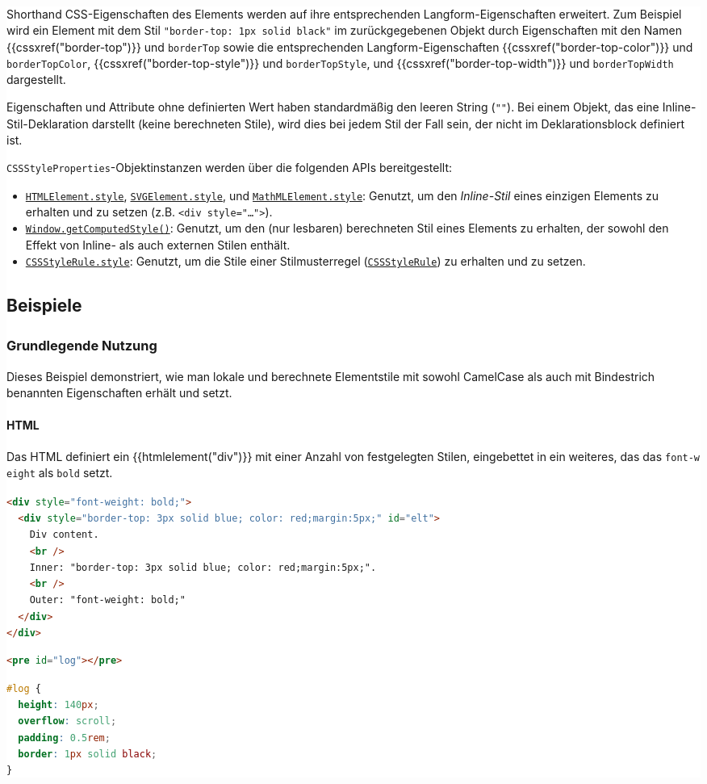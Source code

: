 Shorthand CSS-Eigenschaften des Elements werden auf ihre entsprechenden Langform-Eigenschaften erweitert.
Zum Beispiel wird ein Element mit dem Stil `"border-top: 1px solid black"` im zurückgegebenen Objekt durch Eigenschaften mit den Namen {{cssxref("border-top")}} und `borderTop` sowie die entsprechenden Langform-Eigenschaften {{cssxref("border-top-color")}} und `borderTopColor`, {{cssxref("border-top-style")}} und `borderTopStyle`, und {{cssxref("border-top-width")}} und `borderTopWidth` dargestellt.

Eigenschaften und Attribute ohne definierten Wert haben standardmäßig den leeren String (`""`).
Bei einem Objekt, das eine Inline-Stil-Deklaration darstellt (keine berechneten Stile), wird dies bei jedem Stil der Fall sein, der nicht im Deklarationsblock definiert ist.

`CSSStyleProperties`-Objektinstanzen werden über die folgenden APIs bereitgestellt:

- [`HTMLElement.style`](/de/docs/Web/API/HTMLElement/style), [`SVGElement.style`](/de/docs/Web/API/SVGElement/style), und [`MathMLElement.style`](/de/docs/Web/API/MathMLElement/style): Genutzt, um den _Inline-Stil_ eines einzigen Elements zu erhalten und zu setzen (z.B. `<div style="…">`).
- [`Window.getComputedStyle()`](/de/docs/Web/API/Window/getComputedStyle): Genutzt, um den (nur lesbaren) berechneten Stil eines Elements zu erhalten, der sowohl den Effekt von Inline- als auch externen Stilen enthält.
- [`CSSStyleRule.style`](/de/docs/Web/API/CSSStyleRule/style): Genutzt, um die Stile einer Stilmusterregel ([`CSSStyleRule`](/de/docs/Web/API/CSSStyleRule)) zu erhalten und zu setzen.

## Beispiele

### Grundlegende Nutzung

Dieses Beispiel demonstriert, wie man lokale und berechnete Elementstile mit sowohl CamelCase als auch mit Bindestrich benannten Eigenschaften erhält und setzt.

#### HTML

Das HTML definiert ein {{htmlelement("div")}} mit einer Anzahl von festgelegten Stilen, eingebettet in ein weiteres, das das `font-weight` als `bold` setzt.

```html
<div style="font-weight: bold;">
  <div style="border-top: 3px solid blue; color: red;margin:5px;" id="elt">
    Div content.
    <br />
    Inner: "border-top: 3px solid blue; color: red;margin:5px;".
    <br />
    Outer: "font-weight: bold;"
  </div>
</div>
```

```html hidden
<pre id="log"></pre>
```

```css hidden
#log {
  height: 140px;
  overflow: scroll;
  padding: 0.5rem;
  border: 1px solid black;
}
```
